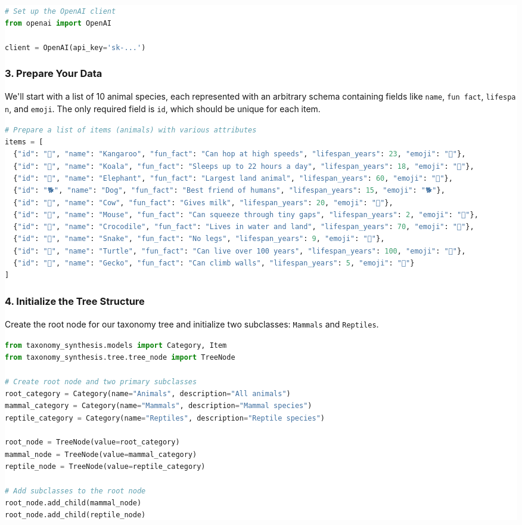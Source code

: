 ```python
# Set up the OpenAI client
from openai import OpenAI

client = OpenAI(api_key='sk-...')
```

### 3. Prepare Your Data

We'll start with a list of 10 animal species, each represented with an arbitrary schema containing fields like `name`, `fun fact`, `lifespan`, and `emoji`. The only required field is `id`, which should be unique for each item.

```python
# Prepare a list of items (animals) with various attributes
items = [
  {"id": "🦘", "name": "Kangaroo", "fun_fact": "Can hop at high speeds", "lifespan_years": 23, "emoji": "🦘"},
  {"id": "🐨", "name": "Koala", "fun_fact": "Sleeps up to 22 hours a day", "lifespan_years": 18, "emoji": "🐨"},
  {"id": "🐘", "name": "Elephant", "fun_fact": "Largest land animal", "lifespan_years": 60, "emoji": "🐘"},
  {"id": "🐕", "name": "Dog", "fun_fact": "Best friend of humans", "lifespan_years": 15, "emoji": "🐕"},
  {"id": "🐄", "name": "Cow", "fun_fact": "Gives milk", "lifespan_years": 20, "emoji": "🐄"},
  {"id": "🐁", "name": "Mouse", "fun_fact": "Can squeeze through tiny gaps", "lifespan_years": 2, "emoji": "🐁"},
  {"id": "🐊", "name": "Crocodile", "fun_fact": "Lives in water and land", "lifespan_years": 70, "emoji": "🐊"},
  {"id": "🐍", "name": "Snake", "fun_fact": "No legs", "lifespan_years": 9, "emoji": "🐍"},
  {"id": "🐢", "name": "Turtle", "fun_fact": "Can live over 100 years", "lifespan_years": 100, "emoji": "🐢"},
  {"id": "🦎", "name": "Gecko", "fun_fact": "Can climb walls", "lifespan_years": 5, "emoji": "🦎"}
]
```

### 4. Initialize the Tree Structure

Create the root node for our taxonomy tree and initialize two subclasses: `Mammals` and `Reptiles`.

```python
from taxonomy_synthesis.models import Category, Item
from taxonomy_synthesis.tree.tree_node import TreeNode

# Create root node and two primary subclasses
root_category = Category(name="Animals", description="All animals")
mammal_category = Category(name="Mammals", description="Mammal species")
reptile_category = Category(name="Reptiles", description="Reptile species")

root_node = TreeNode(value=root_category)
mammal_node = TreeNode(value=mammal_category)
reptile_node = TreeNode(value=reptile_category)

# Add subclasses to the root node
root_node.add_child(mammal_node)
root_node.add_child(reptile_node)
```
